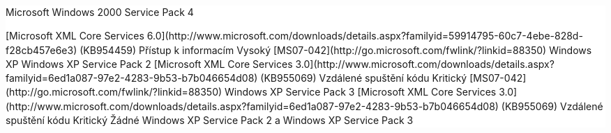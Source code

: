 Microsoft Windows 2000 Service Pack 4
</td>
<td style="border:1px solid black;">
[Microsoft XML Core Services 6.0](http://www.microsoft.com/downloads/details.aspx?familyid=59914795-60c7-4ebe-828d-f28cb457e6e3)  
(KB954459)
</td>
<td style="border:1px solid black;">
Přístup k informacím
</td>
<td style="border:1px solid black;">
Vysoký
</td>
<td style="border:1px solid black;">
[MS07-042](http://go.microsoft.com/fwlink/?linkid=88350)
</td>
</tr>
<tr>
<th colspan="5">
Windows XP
</th>
</tr>
<tr class="alternateRow">
<td style="border:1px solid black;">
Windows XP Service Pack 2
</td>
<td style="border:1px solid black;">
[Microsoft XML Core Services 3.0](http://www.microsoft.com/downloads/details.aspx?familyid=6ed1a087-97e2-4283-9b53-b7b046654d08)  
(KB955069)
</td>
<td style="border:1px solid black;">
Vzdálené spuštění kódu
</td>
<td style="border:1px solid black;">
Kritický
</td>
<td style="border:1px solid black;">
[MS07-042](http://go.microsoft.com/fwlink/?linkid=88350)
</td>
</tr>
<tr>
<td style="border:1px solid black;">
Windows XP Service Pack 3
</td>
<td style="border:1px solid black;">
[Microsoft XML Core Services 3.0](http://www.microsoft.com/downloads/details.aspx?familyid=6ed1a087-97e2-4283-9b53-b7b046654d08)  
(KB955069)
</td>
<td style="border:1px solid black;">
Vzdálené spuštění kódu
</td>
<td style="border:1px solid black;">
Kritický
</td>
<td style="border:1px solid black;">
Žádné
</td>
</tr>
<tr class="alternateRow">
<td style="border:1px solid black;">
Windows XP Service Pack 2 a Windows XP Service Pack 3
</td>